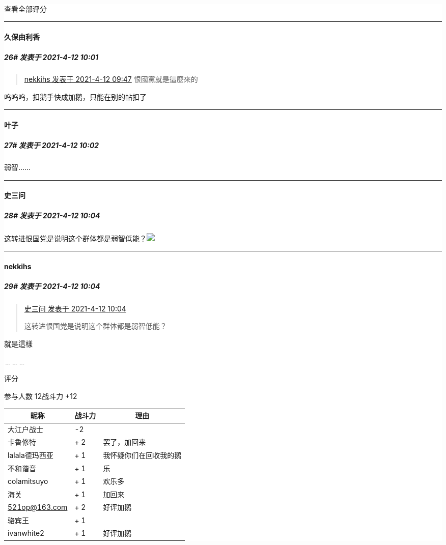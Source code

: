 
查看全部评分


-----

####  久保由利香  
##### 26#       发表于 2021-4-12 10:01


<blockquote><a href="httphttps://bbs.saraba1st.com/2b/forum.php?mod=redirect&amp;goto=findpost&amp;pid=50910801&amp;ptid=1998528" target="_blank">nekkihs 发表于 2021-4-12 09:47</a>
恨國黨就是這麼來的</blockquote>
呜呜呜，扣鹅手快成加鹅，只能在别的帖扣了


-----

####  叶子  
##### 27#       发表于 2021-4-12 10:02


弱智……


-----

####  史三问  
##### 28#       发表于 2021-4-12 10:04


这转进恨国党是说明这个群体都是弱智低能？<img src="https://static.saraba1st.com/image/smiley/face2017/067.png" referrerpolicy="no-referrer">


-----

####  nekkihs  
##### 29#       发表于 2021-4-12 10:04


<blockquote><a href="httphttps://bbs.saraba1st.com/2b/forum.php?mod=redirect&amp;goto=findpost&amp;pid=50910978&amp;ptid=1998528" target="_blank">史三问 发表于 2021-4-12 10:04</a>

这转进恨国党是说明这个群体都是弱智低能？</blockquote>
就是這樣


﹍﹍﹍

评分


 参与人数 12战斗力 +12

|昵称|战斗力|理由|
|----|---|---|
| 大江户战士|-2||
| 卡鲁修特| + 2|罢了，加回来|
| lalala德玛西亚| + 1|我怀疑你们在回收我的鹅|
| 不和谐音| + 1|乐|
| colamitsuyo| + 1|欢乐多|
| 海关| + 1|加回来|
| 521op@163.com| + 2|好评加鹅|
| 骆宾王| + 1||
| ivanwhite2| + 1|好评加鹅|
